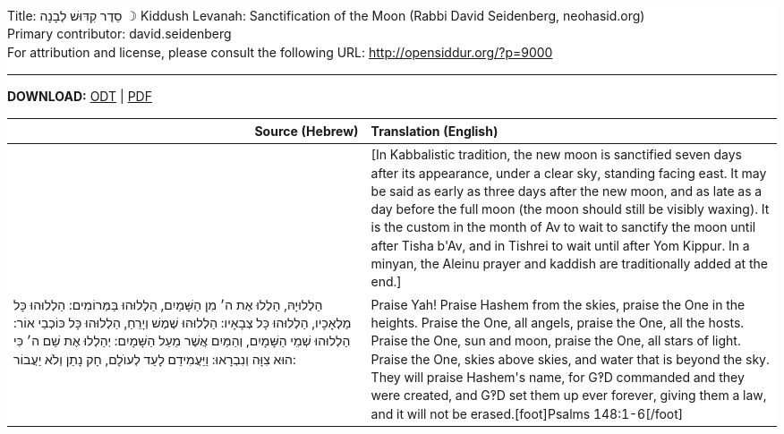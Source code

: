 <html>
<head></head>
<body>
Title: סֵדֶר קִדּוּשׁ לְבָנָה ☽ Kiddush Levanah: Sanctification of the Moon (Rabbi David Seidenberg, neohasid.org)<br />
Primary contributor: david.seidenberg<br />
For attribution and license, please consult the following URL: <a href="http://opensiddur.org/?p=9000">http://opensiddur.org/?p=9000</a>
<p />
<hr />

<style type="text/css" media="all">.printfriendly {display: none!important;}</style>

<strong>DOWNLOAD:</strong> 
<a href="https://opensiddur.org/wp-content/uploads/2014/06/Kiddush-Levanah-R-David-Seidenberg-neohasid.org_.odt">ODT</a> | <a href="https://opensiddur.org/wp-content/uploads/2014/06/Kiddush-Levanah-R-David-Seidenberg-neohasid.org_.pdf">PDF</a>

<table style="margin-left: auto;margin-right: auto;" class="draggable">
<thead><tr><th id="x" style="text-align: right;">Source (Hebrew)</th><th style="text-align: left;">Translation (English)</th></tr></thead>
<tbody>
<tr><td style="vertical-align:top;" width="46%">
<div class="liturgy" style="text-align: right;"><span lang="he">

</span></div></td>
 
<td width="53%"><div class="english">
[In Kabbalistic tradition, the new moon is sanctified seven days after its appearance, under a clear sky, standing facing east. It may be said as early as three days after the new moon, and as late as a day before the full moon (the moon should still be visibly waxing). It is the custom in the month of Av to wait to sanctify the moon until after Tisha b'Av, and in Tishrei to wait until after Yom Kippur. In a minyan, the Aleinu prayer and kaddish are traditionally added at the end.]
</div></td></tr>
    
    
<tr><td width="46%"><div class="liturgy"><span lang="he">
הַלְלוּיָהּ,
הַלְלוּ אֶת ה׳ מִן הַשָּׁמַיִם, הַלְלוּהוּ בַּמְּרוֹמִים: 
הַלְלוּהוּ כָּל מַלְאָכָיו, הַלְלוּהוּ כָּל צְבָאָיו: 
הַלְלוּהוּ שֶׁמֶשׁ וְיָרֵחַ, הַלְלוּהוּ כָּל כּוֹכְבֵי אוֹר: 
הַלְלוּהוּ שְׁמֵי הַשָּׁמָיִם, וְהַמַּיִם אֲשֶׁר מֵעַל הַשָּׁמָיִם: 
יְהַלְלוּ אֶת שֵׁם ה׳ כִּי הוּא צִוָּה וְנִבְרָאוּ: 
וַיַּעֲמִידֵם לָעַד לְעוֺלָם, חָק נָתַן וְלֹא יַעֲבוֹר:
</span></div></td>
 
<td width="53%"><div class="english">
Praise Yah! 
Praise Hashem from the skies, praise the One in the heights. 
Praise the One, all angels, praise the One, all the hosts. 
Praise the One, sun and moon, praise the One, all stars of light. 
Praise the One, skies above skies, and water that is beyond the sky. 
They will praise Hashem's name, for G‽D commanded and they were created, 
and G‽D set them up ever forever, giving them a law, and it will not be erased.[foot]Psalms 148:1-6[/foot]
</div></td></tr>
    